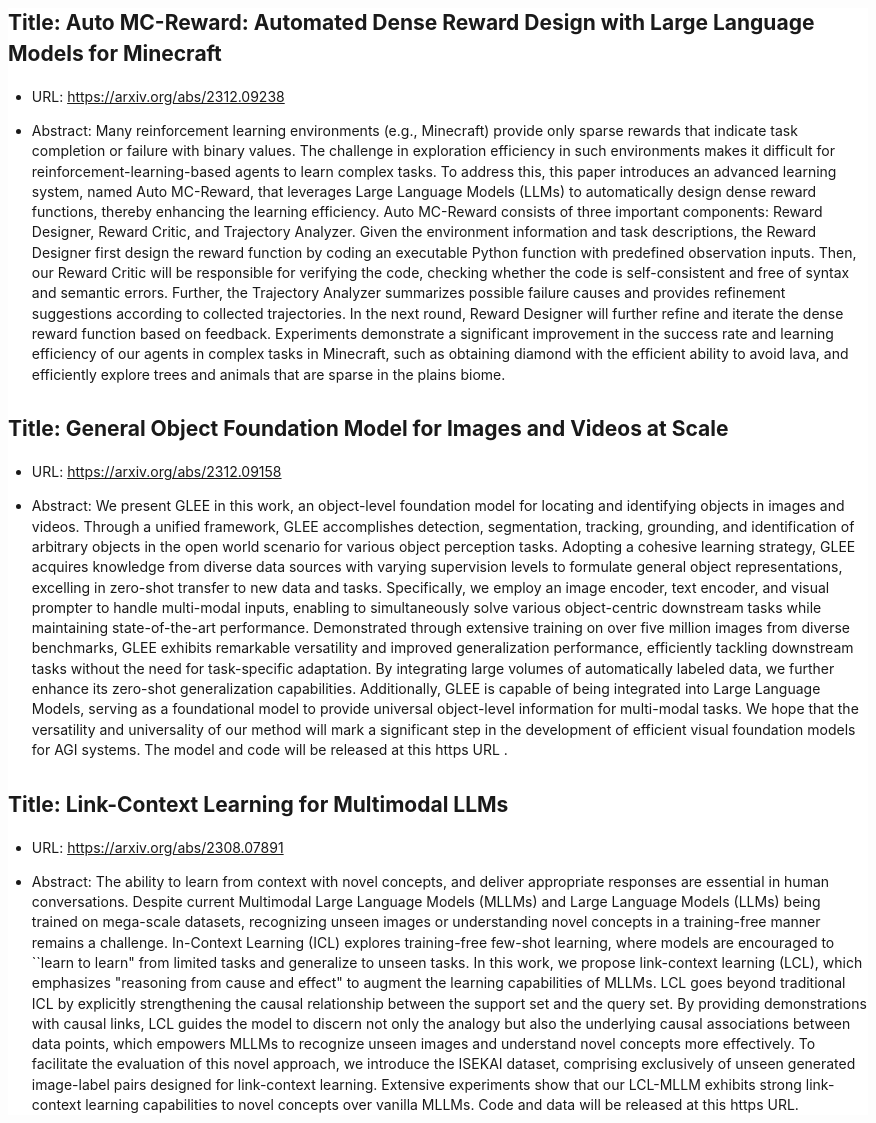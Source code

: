 ## Title: Auto MC-Reward: Automated Dense Reward Design with Large Language Models for Minecraft
* URL: https://arxiv.org/abs/2312.09238

* Abstract: Many reinforcement learning environments (e.g., Minecraft) provide only sparse rewards that indicate task completion or failure with binary values. The challenge in exploration efficiency in such environments makes it difficult for reinforcement-learning-based agents to learn complex tasks. To address this, this paper introduces an advanced learning system, named Auto MC-Reward, that leverages Large Language Models (LLMs) to automatically design dense reward functions, thereby enhancing the learning efficiency. Auto MC-Reward consists of three important components: Reward Designer, Reward Critic, and Trajectory Analyzer. Given the environment information and task descriptions, the Reward Designer first design the reward function by coding an executable Python function with predefined observation inputs. Then, our Reward Critic will be responsible for verifying the code, checking whether the code is self-consistent and free of syntax and semantic errors. Further, the Trajectory Analyzer summarizes possible failure causes and provides refinement suggestions according to collected trajectories. In the next round, Reward Designer will further refine and iterate the dense reward function based on feedback. Experiments demonstrate a significant improvement in the success rate and learning efficiency of our agents in complex tasks in Minecraft, such as obtaining diamond with the efficient ability to avoid lava, and efficiently explore trees and animals that are sparse in the plains biome.

## Title: General Object Foundation Model for Images and Videos at Scale
* URL: https://arxiv.org/abs/2312.09158

* Abstract: We present GLEE in this work, an object-level foundation model for locating and identifying objects in images and videos. Through a unified framework, GLEE accomplishes detection, segmentation, tracking, grounding, and identification of arbitrary objects in the open world scenario for various object perception tasks. Adopting a cohesive learning strategy, GLEE acquires knowledge from diverse data sources with varying supervision levels to formulate general object representations, excelling in zero-shot transfer to new data and tasks. Specifically, we employ an image encoder, text encoder, and visual prompter to handle multi-modal inputs, enabling to simultaneously solve various object-centric downstream tasks while maintaining state-of-the-art performance. Demonstrated through extensive training on over five million images from diverse benchmarks, GLEE exhibits remarkable versatility and improved generalization performance, efficiently tackling downstream tasks without the need for task-specific adaptation. By integrating large volumes of automatically labeled data, we further enhance its zero-shot generalization capabilities. Additionally, GLEE is capable of being integrated into Large Language Models, serving as a foundational model to provide universal object-level information for multi-modal tasks. We hope that the versatility and universality of our method will mark a significant step in the development of efficient visual foundation models for AGI systems. The model and code will be released at this https URL .

## Title: Link-Context Learning for Multimodal LLMs
* URL: https://arxiv.org/abs/2308.07891

* Abstract: The ability to learn from context with novel concepts, and deliver appropriate responses are essential in human conversations. Despite current Multimodal Large Language Models (MLLMs) and Large Language Models (LLMs) being trained on mega-scale datasets, recognizing unseen images or understanding novel concepts in a training-free manner remains a challenge. In-Context Learning (ICL) explores training-free few-shot learning, where models are encouraged to ``learn to learn" from limited tasks and generalize to unseen tasks. In this work, we propose link-context learning (LCL), which emphasizes "reasoning from cause and effect" to augment the learning capabilities of MLLMs. LCL goes beyond traditional ICL by explicitly strengthening the causal relationship between the support set and the query set. By providing demonstrations with causal links, LCL guides the model to discern not only the analogy but also the underlying causal associations between data points, which empowers MLLMs to recognize unseen images and understand novel concepts more effectively. To facilitate the evaluation of this novel approach, we introduce the ISEKAI dataset, comprising exclusively of unseen generated image-label pairs designed for link-context learning. Extensive experiments show that our LCL-MLLM exhibits strong link-context learning capabilities to novel concepts over vanilla MLLMs. Code and data will be released at this https URL.
